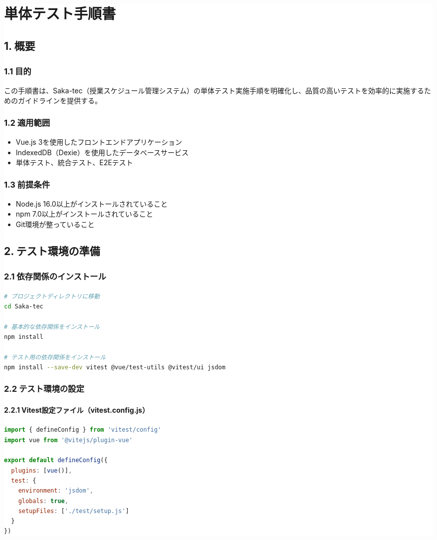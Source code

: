 # 単体テスト手順書

## 1. 概要

### 1.1 目的
この手順書は、Saka-tec（授業スケジュール管理システム）の単体テスト実施手順を明確化し、品質の高いテストを効率的に実施するためのガイドラインを提供する。

### 1.2 適用範囲
- Vue.js 3を使用したフロントエンドアプリケーション
- IndexedDB（Dexie）を使用したデータベースサービス
- 単体テスト、統合テスト、E2Eテスト

### 1.3 前提条件
- Node.js 16.0以上がインストールされていること
- npm 7.0以上がインストールされていること
- Git環境が整っていること

## 2. テスト環境の準備

### 2.1 依存関係のインストール

```bash
# プロジェクトディレクトリに移動
cd Saka-tec

# 基本的な依存関係をインストール
npm install

# テスト用の依存関係をインストール
npm install --save-dev vitest @vue/test-utils @vitest/ui jsdom
```

### 2.2 テスト環境の設定

#### 2.2.1 Vitest設定ファイル（vitest.config.js）

```javascript
import { defineConfig } from 'vitest/config'
import vue from '@vitejs/plugin-vue'

export default defineConfig({
  plugins: [vue()],
  test: {
    environment: 'jsdom',
    globals: true,
    setupFiles: ['./test/setup.js']
  }
})
```
